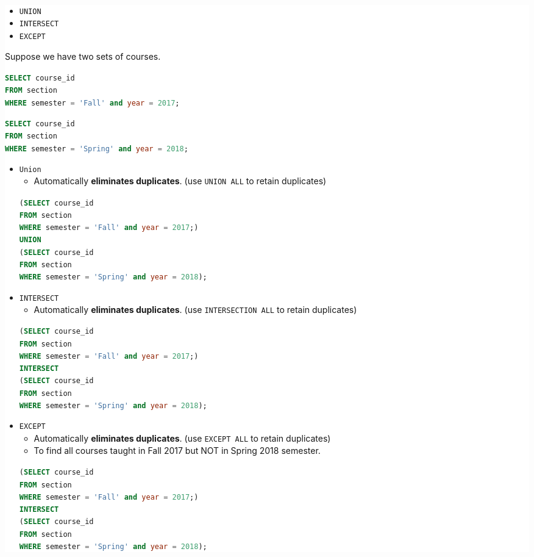 * `UNION`
* `INTERSECT`
* `EXCEPT`

Suppose we have two sets of courses.

```sql
SELECT course_id
FROM section
WHERE semester = 'Fall' and year = 2017;
```

```sql
SELECT course_id
FROM section
WHERE semester = 'Spring' and year = 2018;
```

* `Union`
  * Automatically **eliminates duplicates**. (use `UNION ALL` to retain duplicates)
  ```sql
  (SELECT course_id
  FROM section
  WHERE semester = 'Fall' and year = 2017;)
  UNION
  (SELECT course_id
  FROM section
  WHERE semester = 'Spring' and year = 2018);
  ```
* `INTERSECT`
  * Automatically **eliminates duplicates**. (use `INTERSECTION ALL` to retain duplicates)
  ```sql
  (SELECT course_id
  FROM section
  WHERE semester = 'Fall' and year = 2017;)
  INTERSECT
  (SELECT course_id
  FROM section
  WHERE semester = 'Spring' and year = 2018);
  ```
* `EXCEPT`
  * Automatically **eliminates duplicates**. (use `EXCEPT ALL` to retain duplicates)
  * To find all courses taught in Fall 2017 but NOT in Spring 2018 semester.
  ```sql
  (SELECT course_id
  FROM section
  WHERE semester = 'Fall' and year = 2017;)
  INTERSECT
  (SELECT course_id
  FROM section
  WHERE semester = 'Spring' and year = 2018);
  ```